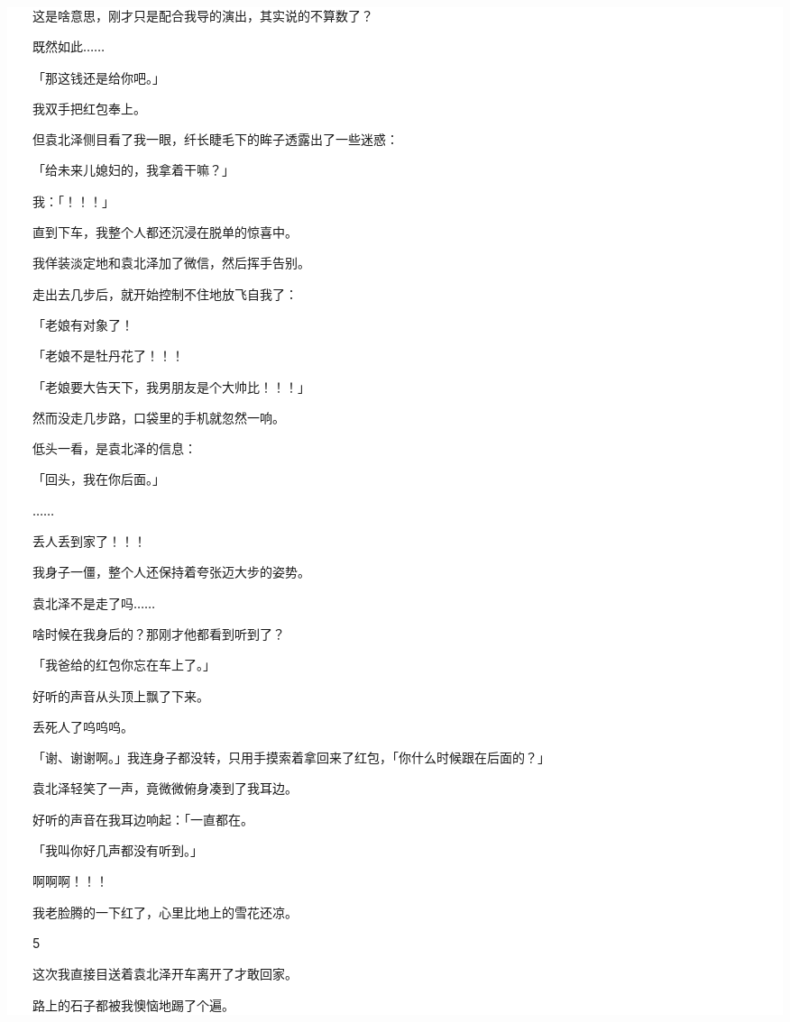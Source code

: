 &emsp;&emsp;这是啥意思，刚才只是配合我导的演出，其实说的不算数了？  
  
&emsp;&emsp;既然如此……  
  
&emsp;&emsp;「那这钱还是给你吧。」  
  
&emsp;&emsp;我双手把红包奉上。  
  
&emsp;&emsp;但袁北泽侧目看了我一眼，纤长睫毛下的眸子透露出了一些迷惑：  
  
&emsp;&emsp;「给未来儿媳妇的，我拿着干嘛？」  
  
&emsp;&emsp;我：「！！！」  
  
&emsp;&emsp;直到下车，我整个人都还沉浸在脱单的惊喜中。  
  
&emsp;&emsp;我佯装淡定地和袁北泽加了微信，然后挥手告别。  
  
&emsp;&emsp;走出去几步后，就开始控制不住地放飞自我了：  
  
&emsp;&emsp;「老娘有对象了！  
  
&emsp;&emsp;「老娘不是牡丹花了！！！  
  
&emsp;&emsp;「老娘要大告天下，我男朋友是个大帅比！！！」  
  
&emsp;&emsp;然而没走几步路，口袋里的手机就忽然一响。  
  
&emsp;&emsp;低头一看，是袁北泽的信息：  
  
&emsp;&emsp;「回头，我在你后面。」  
  
&emsp;&emsp;……  
  
&emsp;&emsp;丢人丢到家了！！！  
  
&emsp;&emsp;我身子一僵，整个人还保持着夸张迈大步的姿势。  
  
&emsp;&emsp;袁北泽不是走了吗……  
  
&emsp;&emsp;啥时候在我身后的？那刚才他都看到听到了？  
  
&emsp;&emsp;「我爸给的红包你忘在车上了。」  
  
&emsp;&emsp;好听的声音从头顶上飘了下来。  
  
&emsp;&emsp;丢死人了呜呜呜。  
  
&emsp;&emsp;「谢、谢谢啊。」我连身子都没转，只用手摸索着拿回来了红包，「你什么时候跟在后面的？」  
  
&emsp;&emsp;袁北泽轻笑了一声，竟微微俯身凑到了我耳边。  
  
&emsp;&emsp;好听的声音在我耳边响起：「一直都在。  
  
&emsp;&emsp;「我叫你好几声都没有听到。」  
  
&emsp;&emsp;啊啊啊！！！  
  
&emsp;&emsp;我老脸腾的一下红了，心里比地上的雪花还凉。  
  
&emsp;&emsp;5  
  
&emsp;&emsp;这次我直接目送着袁北泽开车离开了才敢回家。  
  
&emsp;&emsp;路上的石子都被我懊恼地踢了个遍。  
  